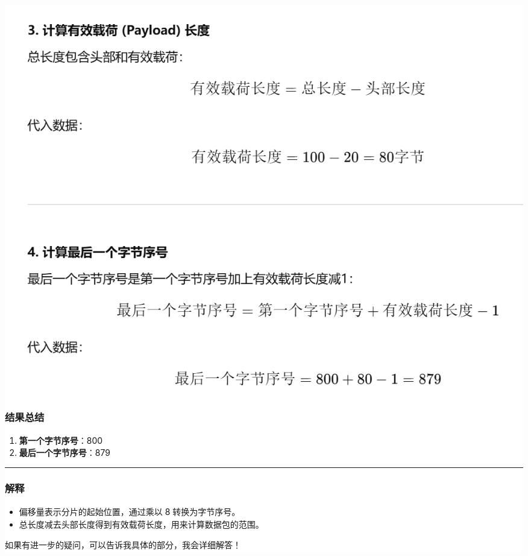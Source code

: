 ![image-20241116200420954](READEME2.assets/image-20241116200420954.png)

### **结果总结**

1. **第一个字节序号**：800
2. **最后一个字节序号**：879

------

### **解释**

- 偏移量表示分片的起始位置，通过乘以 8 转换为字节序号。
- 总长度减去头部长度得到有效载荷长度，用来计算数据包的范围。

如果有进一步的疑问，可以告诉我具体的部分，我会详细解答！
